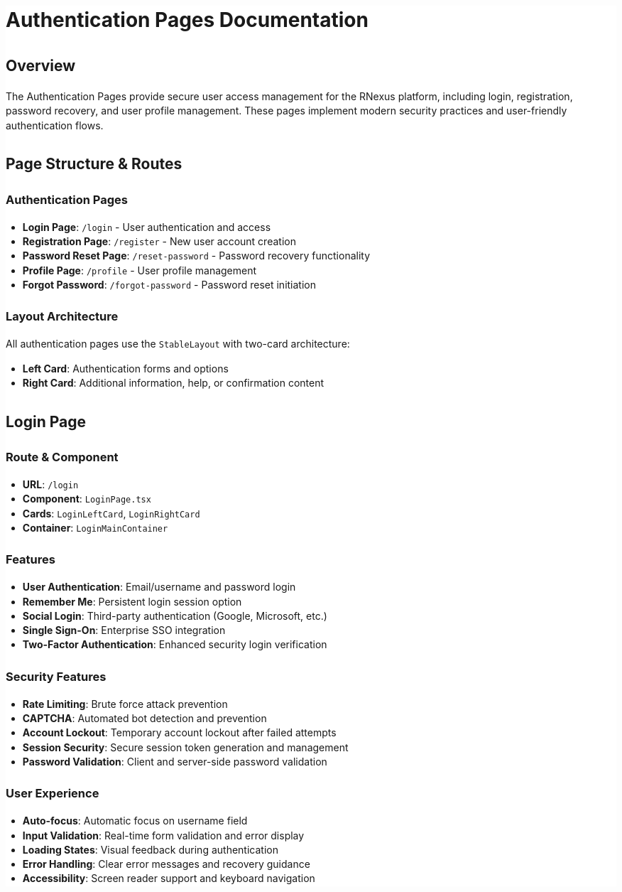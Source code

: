 # Authentication Pages Documentation

## Overview
The Authentication Pages provide secure user access management for the RNexus platform, including login, registration, password recovery, and user profile management. These pages implement modern security practices and user-friendly authentication flows.

## Page Structure & Routes

### Authentication Pages
- **Login Page**: `/login` - User authentication and access
- **Registration Page**: `/register` - New user account creation
- **Password Reset Page**: `/reset-password` - Password recovery functionality
- **Profile Page**: `/profile` - User profile management
- **Forgot Password**: `/forgot-password` - Password reset initiation

### Layout Architecture
All authentication pages use the `StableLayout` with two-card architecture:
- **Left Card**: Authentication forms and options
- **Right Card**: Additional information, help, or confirmation content

## Login Page

### Route & Component
- **URL**: `/login`
- **Component**: `LoginPage.tsx`
- **Cards**: `LoginLeftCard`, `LoginRightCard`
- **Container**: `LoginMainContainer`

### Features
- **User Authentication**: Email/username and password login
- **Remember Me**: Persistent login session option
- **Social Login**: Third-party authentication (Google, Microsoft, etc.)
- **Single Sign-On**: Enterprise SSO integration
- **Two-Factor Authentication**: Enhanced security login verification

### Security Features
- **Rate Limiting**: Brute force attack prevention
- **CAPTCHA**: Automated bot detection and prevention
- **Account Lockout**: Temporary account lockout after failed attempts
- **Session Security**: Secure session token generation and management
- **Password Validation**: Client and server-side password validation

### User Experience
- **Auto-focus**: Automatic focus on username field
- **Input Validation**: Real-time form validation and error display
- **Loading States**: Visual feedback during authentication
- **Error Handling**: Clear error messages and recovery guidance
- **Accessibility**: Screen reader support and keyboard navigation
